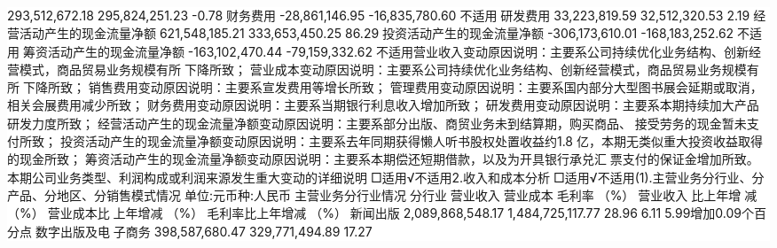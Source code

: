 293,512,672.18
295,824,251.23
-0.78
财务费用
-28,861,146.95
-16,835,780.60
不适用
研发费用
33,223,819.59
32,512,320.53
2.19
经营活动产生的现金流量净额
621,548,185.21
333,653,450.25
86.29
投资活动产生的现金流量净额
-306,173,610.01
-168,183,252.62
不适用
筹资活动产生的现金流量净额
-163,102,470.44
-79,159,332.62
不适用营业收入变动原因说明：主要系公司持续优化业务结构、创新经营模式，商品贸易业务规模有所
下降所致；
营业成本变动原因说明：主要系公司持续优化业务结构、创新经营模式，商品贸易业务规模有所
下降所致；
销售费用变动原因说明：主要系宣发费用等增长所致；
管理费用变动原因说明：主要系国内部分大型图书展会延期或取消，相关会展费用减少所致；
财务费用变动原因说明：主要系当期银行利息收入增加所致；
研发费用变动原因说明：主要系本期持续加大产品研发力度所致；
经营活动产生的现金流量净额变动原因说明：主要系部分出版、商贸业务未到结算期，购买商品、
接受劳务的现金暂未支付所致；
投资活动产生的现金流量净额变动原因说明：主要系去年同期获得懒人听书股权处置收益约1.8
亿，本期无类似重大投资收益取得的现金所致；
筹资活动产生的现金流量净额变动原因说明：主要系本期偿还短期借款，以及为开具银行承兑汇
票支付的保证金增加所致。本期公司业务类型、利润构成或利润来源发生重大变动的详细说明
□适用√不适用2.收入和成本分析
□适用√不适用(1).主营业务分行业、分产品、分地区、分销售模式情况
单位:元币种:人民币
主营业务分行业情况
分行业
营业收入
营业成本
毛利率
（%）
营业收入
比上年增
减（%）
营业成本比
上年增减
（%）
毛利率比上年增减
（%）
新闻出版
2,089,868,548.17
1,484,725,117.77
28.96
6.11
5.99增加0.09个百分点
数字出版及电
子商务
398,587,680.47
329,771,494.89
17.27